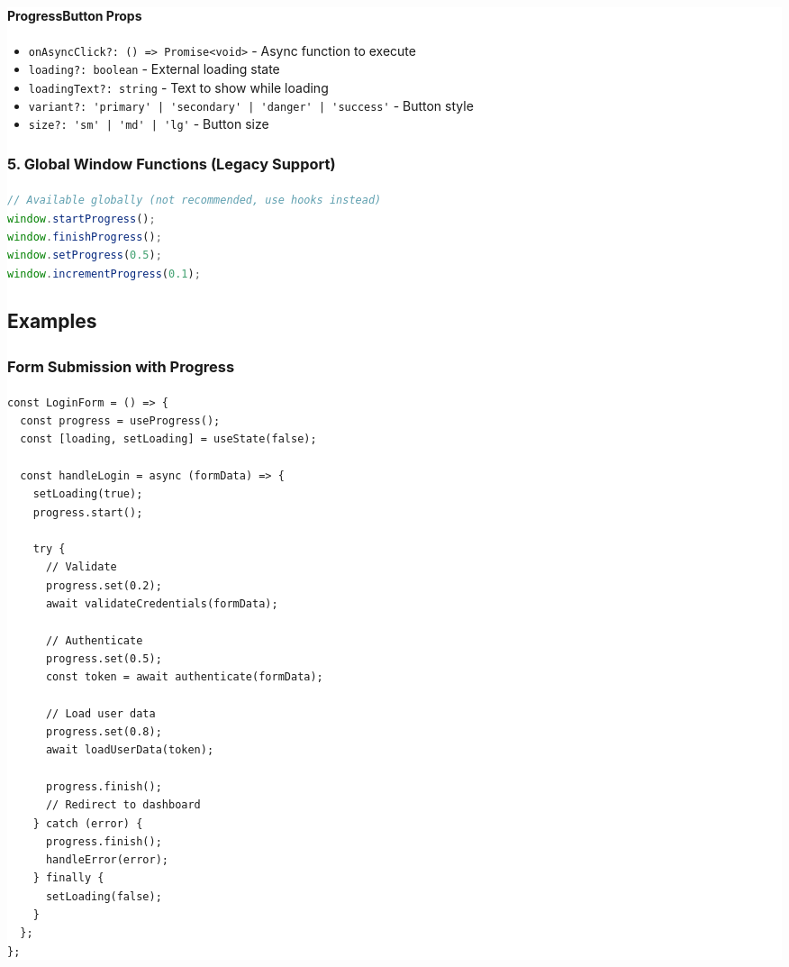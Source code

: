#### ProgressButton Props
- `onAsyncClick?: () => Promise<void>` - Async function to execute
- `loading?: boolean` - External loading state
- `loadingText?: string` - Text to show while loading
- `variant?: 'primary' | 'secondary' | 'danger' | 'success'` - Button style
- `size?: 'sm' | 'md' | 'lg'` - Button size

### 5. Global Window Functions (Legacy Support)
```javascript
// Available globally (not recommended, use hooks instead)
window.startProgress();
window.finishProgress();
window.setProgress(0.5);
window.incrementProgress(0.1);
```

## Examples

### Form Submission with Progress
```tsx
const LoginForm = () => {
  const progress = useProgress();
  const [loading, setLoading] = useState(false);

  const handleLogin = async (formData) => {
    setLoading(true);
    progress.start();

    try {
      // Validate
      progress.set(0.2);
      await validateCredentials(formData);
      
      // Authenticate
      progress.set(0.5);
      const token = await authenticate(formData);
      
      // Load user data
      progress.set(0.8);
      await loadUserData(token);
      
      progress.finish();
      // Redirect to dashboard
    } catch (error) {
      progress.finish();
      handleError(error);
    } finally {
      setLoading(false);
    }
  };
};
```
